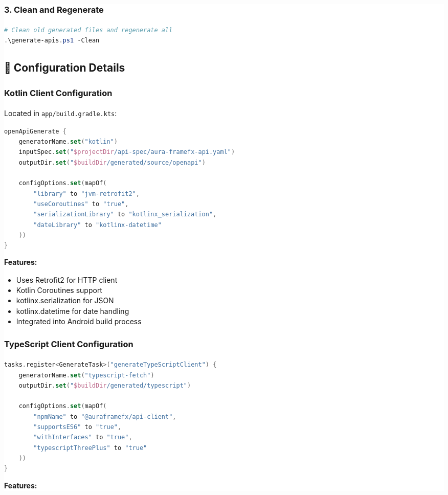 ### 3. Clean and Regenerate

```powershell
# Clean old generated files and regenerate all
.\generate-apis.ps1 -Clean
```

## 🔧 Configuration Details

### Kotlin Client Configuration

Located in `app/build.gradle.kts`:

```kotlin
openApiGenerate {
    generatorName.set("kotlin")
    inputSpec.set("$projectDir/api-spec/aura-framefx-api.yaml")
    outputDir.set("$buildDir/generated/source/openapi")
    
    configOptions.set(mapOf(
        "library" to "jvm-retrofit2",
        "useCoroutines" to "true",
        "serializationLibrary" to "kotlinx_serialization",
        "dateLibrary" to "kotlinx-datetime"
    ))
}
```

**Features:**

- Uses Retrofit2 for HTTP client
- Kotlin Coroutines support
- kotlinx.serialization for JSON
- kotlinx.datetime for date handling
- Integrated into Android build process

### TypeScript Client Configuration

```kotlin
tasks.register<GenerateTask>("generateTypeScriptClient") {
    generatorName.set("typescript-fetch")
    outputDir.set("$buildDir/generated/typescript")
    
    configOptions.set(mapOf(
        "npmName" to "@auraframefx/api-client",
        "supportsES6" to "true",
        "withInterfaces" to "true",
        "typescriptThreePlus" to "true"
    ))
}
```

**Features:**
